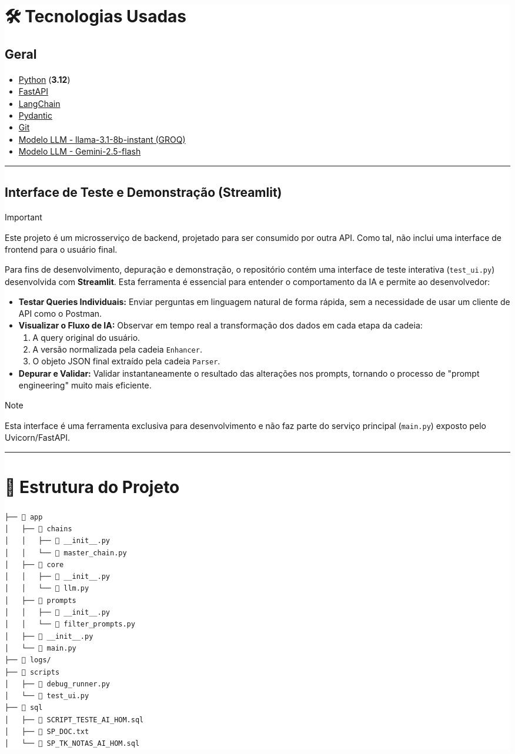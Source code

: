 
# 🛠️ Tecnologias Usadas

## **Geral**
- [Python](https://www.python.org/) (**3.12**)
- [FastAPI](https://fastapi.tiangolo.com/)
- [LangChain](https://www.langchain.com/)
- [Pydantic](https://docs.pydantic.dev/latest/)
- [Git](https://git-scm.com/)
- [Modelo LLM - llama-3.1-8b-instant (GROQ)](https://groq.com/)
- [Modelo LLM - Gemini-2.5-flash](https://ai.google.dev/gemini-api/docs/models)

---

## **Interface de Teste e Demonstração (Streamlit)**

> [!IMPORTANT]
> Este projeto é um microsserviço de backend, projetado para ser consumido por outra API. Como tal, não inclui uma interface de frontend para o usuário final.

Para fins de desenvolvimento, depuração e demonstração, o repositório contém uma interface de teste interativa (`test_ui.py`) desenvolvida com **Streamlit**. Esta ferramenta é essencial para entender o comportamento da IA e permite ao desenvolvedor:

-   **Testar Queries Individuais:** Enviar perguntas em linguagem natural de forma rápida, sem a necessidade de usar um cliente de API como o Postman.
-   **Visualizar o Fluxo de IA:** Observar em tempo real a transformação dos dados em cada etapa da cadeia:
    1.  A query original do usuário.
    2.  A versão normalizada pela cadeia `Enhancer`.
    3.  O objeto JSON final extraído pela cadeia `Parser`.
-   **Depurar e Validar:** Validar instantaneamente o resultado das alterações nos prompts, tornando o processo de "prompt engineering" muito mais eficiente.

> [!NOTE]
> Esta interface é uma ferramenta exclusiva para desenvolvimento e não faz parte do serviço principal (`main.py`) exposto pelo Uvicorn/FastAPI.

---

# 🌳 Estrutura do Projeto

```
├── 📁 app
│   ├── 📁 chains
│   │   ├── 🐍 __init__.py
│   │   └── 🐍 master_chain.py
│   ├── 📁 core
│   │   ├── 🐍 __init__.py
│   │   └── 🐍 llm.py
│   ├── 📁 prompts
│   │   ├── 🐍 __init__.py
│   │   └── 🐍 filter_prompts.py
│   ├── 🐍 __init__.py
│   └── 🐍 main.py
├── 📁 logs/
├── 📁 scripts
│   ├── 🐍 debug_runner.py
│   └── 🐍 test_ui.py
├── 📁 sql
│   ├── 📄 SCRIPT_TESTE_AI_HOM.sql
│   ├── 📄 SP_DOC.txt
│   └── 📄 SP_TK_NOTAS_AI_HOM.sql
```